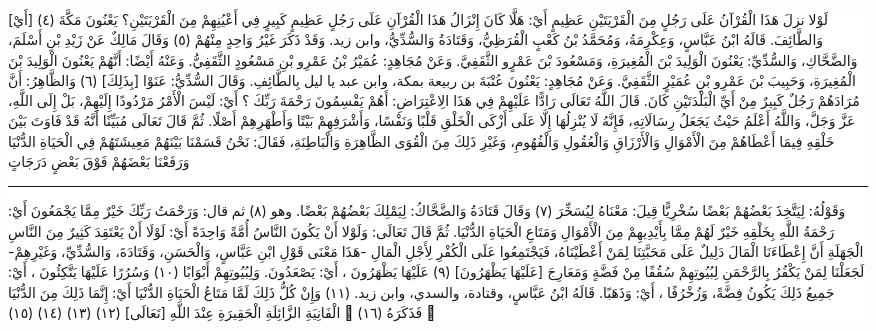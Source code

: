 \[أَيْ\]
(٤)
لَوْلا نزلَ هَذَا الْقُرْآنُ عَلَى رَجُلٍ مِنَ الْقَرْيَتَيْنِ عَظِيمٍ
أَيْ: هَلَّا كَانَ إِنْزَالُ هَذَا الْقُرْآنِ عَلَى رَجُلٍ عَظِيمٍ كَبِيرٍ فِي أَعْيُنِهِمْ مِنَ الْقَرْيَتَيْنِ؟ يَعْنُونَ مَكَّةَ وَالطَّائِفَ. قَالَهُ ابْنُ عَبَّاسٍ، وَعِكْرِمَةُ، وَمُحَمَّدُ بْنُ كَعْبٍ الْقُرَظِيُّ، وَقَتَادَةُ وَالسُّدِّيُّ، وابن زيد.
وَقَدْ ذَكَرَ غَيْرُ وَاحِدٍ مِنْهُمْ
(٥)
وَقَالَ مَالِكٌ عَنْ زَيْدِ بْنِ أَسْلَمَ، وَالضَّحَّاكِ، وَالسُّدِّيِّ: يَعْنُونَ الْوَلِيدَ بْنَ الْمُغِيرَةِ، وَمَسْعُودَ بْنَ عَمْرٍو الثَّقَفِيَّ.
وَعَنْ مُجَاهِدٍ: عُمَيْرُ بْنُ عَمْرِو بْنِ مَسْعُودٍ الثَّقَفِيُّ. وَعَنْهُ أَيْضًا: أَنَّهُمْ يَعْنُونَ الْوَلِيدَ بْنَ الْمُغِيرَةِ، وَحَبِيبَ بْنَ عَمْرِو بْنِ عُمَيْرٍ الثَّقَفِيَّ.
وَعَنْ مُجَاهِدٍ: يَعْنُونَ عُتْبَةَ بن ربيعة بمكة، وابن عبد يا ليل بِالطَّائِفِ.
وَقَالَ السُّدِّيُّ: عَنَوْا [بِذَلِكَ]
(٦)
وَالظَّاهِرُ: أَنَّ مُرَادَهُمْ رَجُلٌ كَبِيرٌ مِنْ أَيِّ الْبَلْدَتَيْنِ كَانَ.
قَالَ اللَّهُ تَعَالَى رَادًّا عَلَيْهِمْ فِي هَذَا الِاعْتِرَاضِ:
أَهُمْ يَقْسِمُونَ رَحْمَةَ رَبِّكَ
؟ أَيْ: لَيْسَ الْأَمْرُ مَرْدُودًا إِلَيْهِمْ، بَلْ إِلَى اللَّهِ، عَزَّ وَجَلَّ، وَاللَّهُ أَعْلَمُ حَيْثُ يَجَعَلُ رِسَالَاتِهِ، فَإِنَّهُ لَا يُنْزِلُهَا إِلَّا عَلَى أَزْكَى الْخَلْقِ قَلْبًا وَنَفْسًا، وَأَشْرَفِهِمْ بَيْتًا وَأَطْهَرِهِمْ أَصْلًا.
ثُمَّ قَالَ تَعَالَى مُبَيِّنًا أَنَّهُ قَدْ فَاوَتَ بَيْنَ خَلْقِهِ فِيمَا أَعْطَاهُمْ مِنَ الْأَمْوَالِ وَالْأَرْزَاقِ وَالْعُقُولِ وَالْفُهُومِ، وَغَيْرِ ذَلِكَ مِنَ الْقُوَى الظَّاهِرَةِ وَالْبَاطِنَةِ، فَقَالَ:
نَحْنُ قَسَمْنَا بَيْنَهُمْ مَعِيشَتَهُمْ فِي الْحَيَاةِ الدُّنْيَا وَرَفَعْنَا بَعْضَهُمْ فَوْقَ بَعْضٍ دَرَجَاتٍ
* * *
وَقَوْلُهُ:
لِيَتَّخِذَ بَعْضُهُمْ بَعْضًا سُخْرِيًّا
قِيلَ: مَعْنَاهُ لِيُسَخِّرَ
(٧)
وَقَالَ قَتَادَةُ وَالضَّحَّاكُ: لِيَمْلِكَ بَعْضُهُمْ بَعْضًا. وهو
(٨)
ثم قال:
وَرَحْمَتُ رَبِّكَ خَيْرٌ مِمَّا يَجْمَعُونَ
أَيْ: رَحْمَةُ اللَّهِ بِخَلْقِهِ خَيْرٌ لَهُمْ مِمَّا بِأَيْدِيهِمْ مِنَ الْأَمْوَالِ وَمَتَاعِ الْحَيَاةِ الدُّنْيَا.
ثُمَّ قَالَ تَعَالَى:
وَلَوْلا أَنْ يَكُونَ النَّاسُ أُمَّةً وَاحِدَةً
أَيْ: لَوْلَا أَنْ يَعْتَقِدَ كَثِيرٌ مِنَ النَّاسِ الْجَهَلَةِ أَنَّ إِعْطَاءَنَا الْمَالَ دَلِيلٌ عَلَى مَحَبَّتِنَا لِمَنْ أَعْطَيْنَاهُ، فَيَجْتَمِعُوا عَلَى الْكُفْرِ لِأَجْلِ الْمَالِ -هَذَا مَعْنَى قَوْلِ ابْنِ عَبَّاسٍ، وَالْحَسَنِ، وَقَتَادَةَ، وَالسُّدِّيِّ، وَغَيْرِهِمْ- لَجَعَلْنَا لِمَنْ يَكْفُرُ بِالرَّحْمَنِ لِبُيُوتِهِمْ سُقُفًا مِنْ فَضَّةٍ وَمَعَارِجَ [عَلَيْهَا يَظْهَرُونَ] 
(٩)
عَلَيْهَا يَظْهَرُونَ
، أَيْ: يَصْعَدُونَ.
وَلِبُيُوتِهِمْ أَبْوَابًا
(١٠)
وَسُرُرًا عَلَيْهَا يَتَّكِئُونَ
، أَيْ: جَمِيعُ ذَلِكَ يَكُونُ فِضَّةً،
وَزُخْرُفًا
، أَيْ: وَذَهَبًا. قَالَهُ ابْنُ عَبَّاسٍ، وقتادة، والسدي، وابن زيد.
(١١)
وَإِنْ كُلُّ ذَلِكَ لَمَّا مَتَاعُ الْحَيَاةِ الدُّنْيَا
أَيْ: إِنَّمَا ذَلِكَ مِنَ الدُّنْيَا الْفَانِيَةِ الزَّائِلَةِ الْحَقِيرَةِ عِنْدَ اللَّهِ [تَعَالَى]
(١٢)
(١٣)
(١٤)
(١٥)

فَذَكَرَهُ
(١٦)
